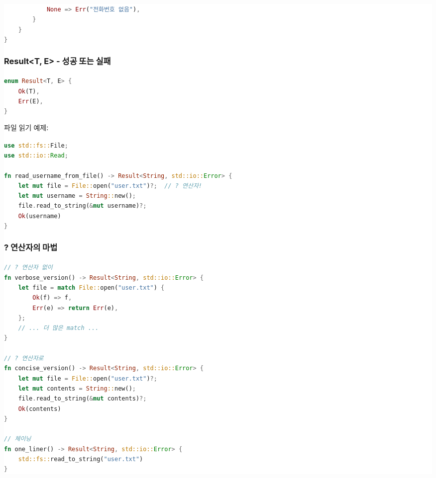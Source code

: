 ```rust
            None => Err("전화번호 없음"),
        }
    }
}
```

### Result<T, E> - 성공 또는 실패

```rust
enum Result<T, E> {
    Ok(T),
    Err(E),
}
```

파일 읽기 예제:
```rust
use std::fs::File;
use std::io::Read;

fn read_username_from_file() -> Result<String, std::io::Error> {
    let mut file = File::open("user.txt")?;  // ? 연산자!
    let mut username = String::new();
    file.read_to_string(&mut username)?;
    Ok(username)
}
```

### ? 연산자의 마법

```rust
// ? 연산자 없이
fn verbose_version() -> Result<String, std::io::Error> {
    let file = match File::open("user.txt") {
        Ok(f) => f,
        Err(e) => return Err(e),
    };
    // ... 더 많은 match ...
}

// ? 연산자로
fn concise_version() -> Result<String, std::io::Error> {
    let mut file = File::open("user.txt")?;
    let mut contents = String::new();
    file.read_to_string(&mut contents)?;
    Ok(contents)
}

// 체이닝
fn one_liner() -> Result<String, std::io::Error> {
    std::fs::read_to_string("user.txt")
}
```
